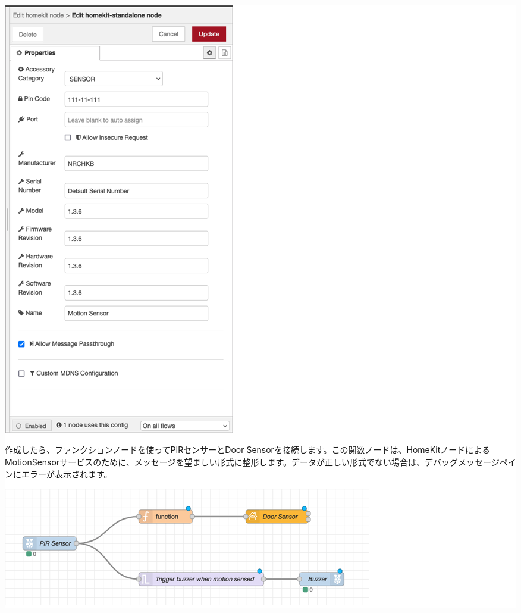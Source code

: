 ![Node-RED Apple HomeKit Service standalone nodeの編集](images/new20_nodered_edit_homekit_service_standalone.png)

作成したら、ファンクションノードを使ってPIRセンサーとDoor Sensorを接続します。この関数ノードは、HomeKitノードによるMotionSensorサービスのために、メッセージを望ましい形式に整形します。データが正しい形式でない場合は、デバッグメッセージペインにエラーが表示されます。

![PIRセンサーとドアセンサーをつなぐNode-REDフロー](images/new21_nodered_function_sensor.png)
